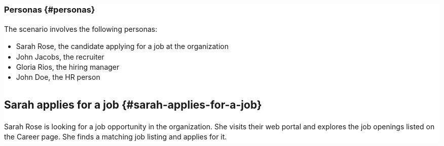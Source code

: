 ### Personas {#personas}

The scenario involves the following personas:

* Sarah Rose, the candidate applying for a job at the organization
* John Jacobs, the recruiter
* Gloria Rios, the hiring manager
* John Doe, the HR person

## Sarah applies for a job {#sarah-applies-for-a-job}

Sarah Rose is looking for a job opportunity in the organization. She visits their web portal and explores the job openings listed on the Career page. She finds a matching job listing and applies for it.
